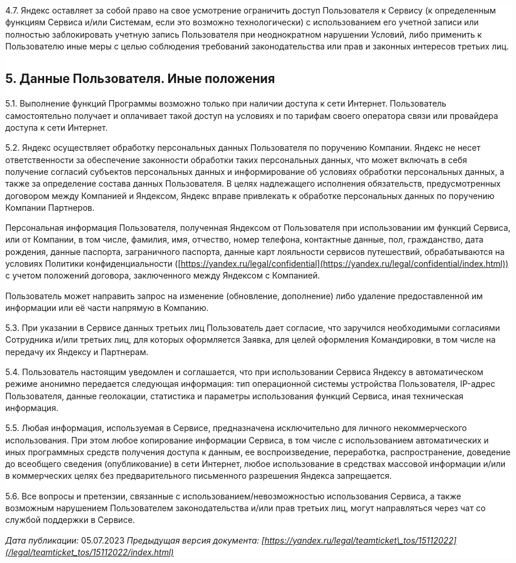  4\.7\. Яндекс оставляет за собой право на свое усмотрение ограничить доступ Пользователя к Сервису (к определенным функциям Сервиса и/или Системам, если это возможно технологически) с использованием его учетной записи или полностью заблокировать учетную запись Пользователя при неоднократном нарушении Условий, либо применить к Пользователю иные меры с целью соблюдения требований законодательства или прав и законных интересов третьих лиц.

  5\. Данные Пользователя. Иные положения
---------------------------------------

 5\.1\. Выполнение функций Программы возможно только при наличии доступа к сети Интернет. Пользователь самостоятельно получает и оплачивает такой доступ на условиях и по тарифам своего оператора связи или провайдера доступа к сети Интернет.

5\.2\. Яндекс осуществляет обработку персональных данных Пользователя по поручению Компании. Яндекс не несет ответственности за обеспечение законности обработки таких персональных данных, что может включать в себя получение согласий субъектов персональных данных и информирование об условиях обработки персональных данных, а также за определение состава данных Пользователя. В целях надлежащего исполнения обязательств, предусмотренных договором между Компанией и Яндексом, Яндекс вправе привлекать к обработке персональных данных по поручению Компании Партнеров.

Персональная информация Пользователя, полученная Яндексом от Пользователя при использовании им функций Сервиса, или от Компании, в том числе, фамилия, имя, отчество, номер телефона, контактные данные, пол, гражданство, дата рождения, данные паспорта, заграничного паспорта, данные карт лояльности сервисов путешествий, обрабатываются на условиях Политики конфиденциальности ([https://yandex.ru/legal/confidential](https://yandex.ru/legal/confidential/index.html)) с учетом положений договора, заключенного между Яндексом с Компанией.

Пользователь может направить запрос на изменение (обновление, дополнение) либо удаление предоставленной им информации или её части напрямую в Компанию.

5\.3\. При указании в Сервисе данных третьих лиц Пользователь дает согласие, что заручился необходимыми согласиями Сотрудника и/или третьих лиц, для которых оформляется Заявка, для целей оформления Командировки, в том числе на передачу их Яндексу и Партнерам.

5\.4\. Пользователь настоящим уведомлен и соглашается, что при использовании Сервиса Яндексу в автоматическом режиме анонимно передается следующая информация: тип операционной системы устройства Пользователя, IP\-адрес Пользователя, данные геолокации, статистика и параметры использования функций Сервиса, иная техническая информация.

5\.5\. Любая информация, используемая в Сервисе, предназначена исключительно для личного некоммерческого использования. При этом любое копирование информации Сервиса, в том числе с использованием автоматических и иных программных средств получения доступа к данным, ее воспроизведение, переработка, распространение, доведение до всеобщего сведения (опубликование) в сети Интернет, любое использование в средствах массовой информации и/или в коммерческих целях без предварительного письменного разрешения Яндекса запрещается.

5\.6\. Все вопросы и претензии, связанные с использованием/невозможностью использования Сервиса, а также возможным нарушением Пользователем законодательства и/или прав третьих лиц, могут направляться через чат со службой поддержки в Сервисе.

 *Дата публикации:* 05\.07\.2023  *Предыдущая версия документа: [https://yandex.ru/legal/teamticket\_tos/15112022](/legal/teamticket_tos/15112022/index.html)* 

  
